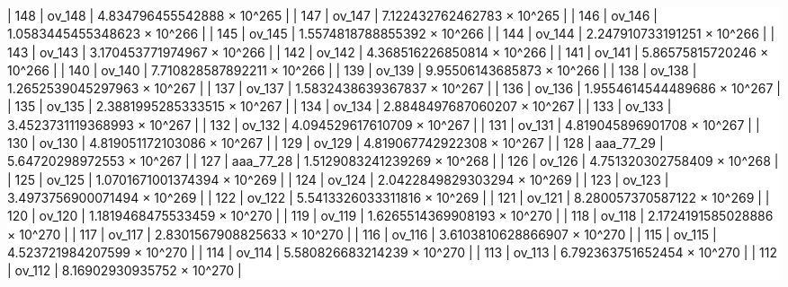 | 148 | ov_148 | 4.834796455542888 × 10^265 |
| 147 | ov_147 | 7.122432762462783 × 10^265 |
| 146 | ov_146 | 1.0583445455348623 × 10^266 |
| 145 | ov_145 | 1.5574818788855392 × 10^266 |
| 144 | ov_144 | 2.247910733191251 × 10^266 |
| 143 | ov_143 | 3.170453771974967 × 10^266 |
| 142 | ov_142 | 4.368516226850814 × 10^266 |
| 141 | ov_141 | 5.86575815720246 × 10^266 |
| 140 | ov_140 | 7.710828587892211 × 10^266 |
| 139 | ov_139 | 9.95506143685873 × 10^266 |
| 138 | ov_138 | 1.2652539045297963 × 10^267 |
| 137 | ov_137 | 1.5832438639367837 × 10^267 |
| 136 | ov_136 | 1.9554614544489686 × 10^267 |
| 135 | ov_135 | 2.3881995285333515 × 10^267 |
| 134 | ov_134 | 2.8848497687060207 × 10^267 |
| 133 | ov_133 | 3.4523731119368993 × 10^267 |
| 132 | ov_132 | 4.094529617610709 × 10^267 |
| 131 | ov_131 | 4.819045896901708 × 10^267 |
| 130 | ov_130 | 4.819051172103086 × 10^267 |
| 129 | ov_129 | 4.819067742922308 × 10^267 |
| 128 | aaa_77_29 | 5.64720298972553 × 10^267 |
| 127 | aaa_77_28 | 1.5129083241239269 × 10^268 |
| 126 | ov_126 | 4.751320302758409 × 10^268 |
| 125 | ov_125 | 1.0701671001374394 × 10^269 |
| 124 | ov_124 | 2.0422849829303294 × 10^269 |
| 123 | ov_123 | 3.4973756900071494 × 10^269 |
| 122 | ov_122 | 5.5413326033311816 × 10^269 |
| 121 | ov_121 | 8.280057370587122 × 10^269 |
| 120 | ov_120 | 1.1819468475533459 × 10^270 |
| 119 | ov_119 | 1.6265514369908193 × 10^270 |
| 118 | ov_118 | 2.1724191585028886 × 10^270 |
| 117 | ov_117 | 2.8301567908825633 × 10^270 |
| 116 | ov_116 | 3.6103810628866907 × 10^270 |
| 115 | ov_115 | 4.523721984207599 × 10^270 |
| 114 | ov_114 | 5.580826683214239 × 10^270 |
| 113 | ov_113 | 6.792363751652454 × 10^270 |
| 112 | ov_112 | 8.16902930935752 × 10^270 |